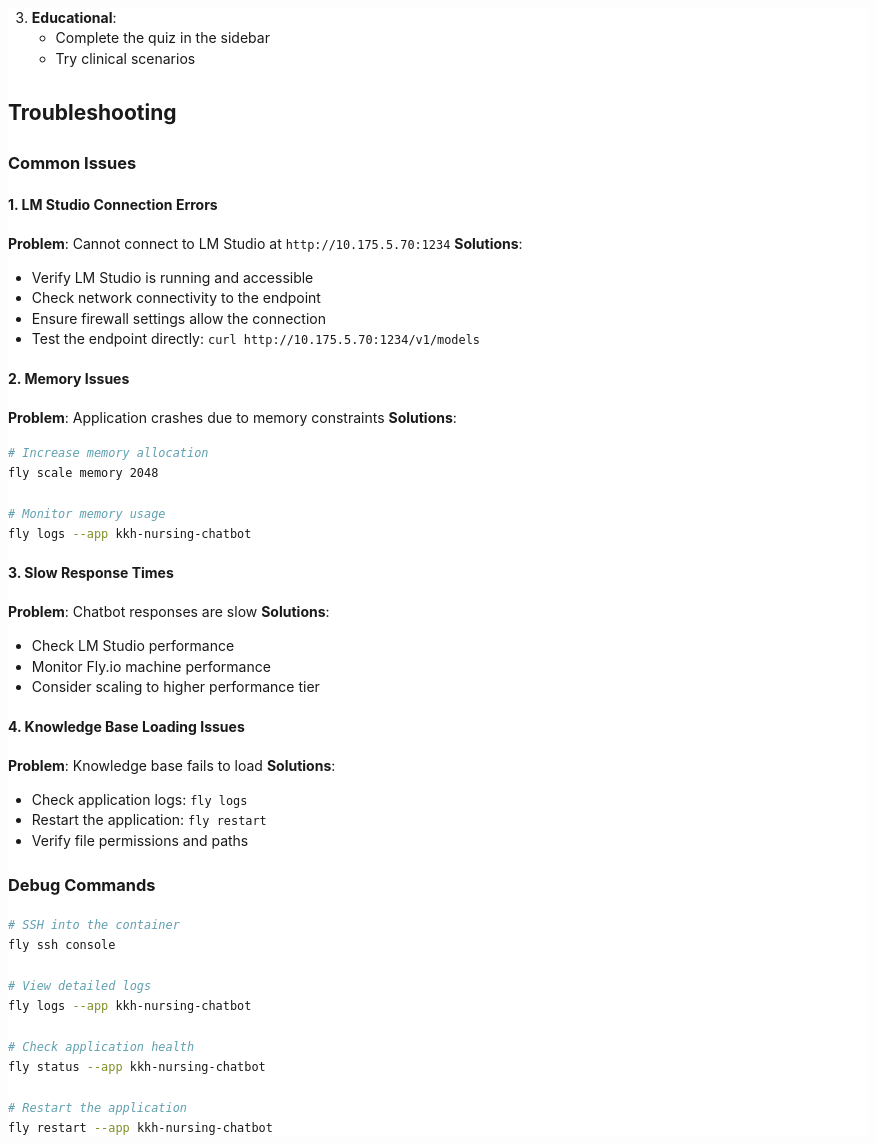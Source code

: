 3. **Educational**:
   - Complete the quiz in the sidebar
   - Try clinical scenarios

## Troubleshooting

### Common Issues

#### 1. LM Studio Connection Errors
**Problem**: Cannot connect to LM Studio at `http://10.175.5.70:1234`
**Solutions**:
- Verify LM Studio is running and accessible
- Check network connectivity to the endpoint
- Ensure firewall settings allow the connection
- Test the endpoint directly: `curl http://10.175.5.70:1234/v1/models`

#### 2. Memory Issues
**Problem**: Application crashes due to memory constraints
**Solutions**:
```bash
# Increase memory allocation
fly scale memory 2048

# Monitor memory usage
fly logs --app kkh-nursing-chatbot
```

#### 3. Slow Response Times
**Problem**: Chatbot responses are slow
**Solutions**:
- Check LM Studio performance
- Monitor Fly.io machine performance
- Consider scaling to higher performance tier

#### 4. Knowledge Base Loading Issues
**Problem**: Knowledge base fails to load
**Solutions**:
- Check application logs: `fly logs`
- Restart the application: `fly restart`
- Verify file permissions and paths

### Debug Commands
```bash
# SSH into the container
fly ssh console

# View detailed logs
fly logs --app kkh-nursing-chatbot

# Check application health
fly status --app kkh-nursing-chatbot

# Restart the application
fly restart --app kkh-nursing-chatbot
```
